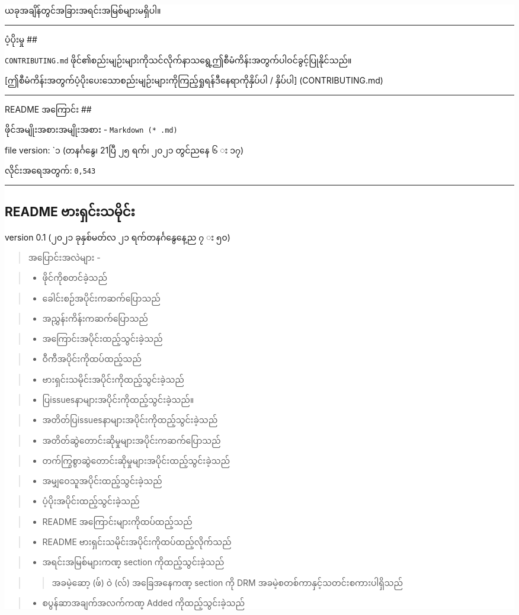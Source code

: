 ယခုအချိန်တွင်အခြားအရင်းအမြစ်များမရှိပါ။

***

ပံ့ပိုးမှု ##

`CONTRIBUTING.md` ဖိုင်၏စည်းမျဉ်းများကိုသင်လိုက်နာသရွေ့ဤစီမံကိန်းအတွက်ပါဝင်ခွင့်ပြုနိုင်သည်။

[ဤစီမံကိန်းအတွက်ပံ့ပိုးပေးသောစည်းမျဉ်းများကိုကြည့်ရှုရန်ဒီနေရာကိုနှိပ်ပါ / နှိပ်ပါ] (CONTRIBUTING.md)

***

README အကြောင်း ##

ဖိုင်အမျိုးအစားအမျိုးအစား - `Markdown (* .md)`

file version: `၁ (တနင်္ဂနွေ၊ 21ပြီ ၂၅ ရက်၊ ၂၀၂၁ တွင်ညနေ ၆ း ၁၇)

လိုင်းအရေအတွက်: `0,543`

***

## README ဗားရှင်းသမိုင်း

version 0.1 (၂၀၂၁ ခုနှစ်မတ်လ ၂၁ ရက်တနင်္ဂနွေနေ့ည ၇ း ၅၀)

> အပြောင်းအလဲများ -

> * ဖိုင်ကိုစတင်ခဲ့သည်

> * ခေါင်းစဉ်အပိုင်းကဆက်ပြောသည်

> * အညွှန်းကိန်းကဆက်ပြောသည်

> * အကြောင်းအပိုင်းထည့်သွင်းခဲ့သည်

> * ဝီကီအပိုင်းကိုထပ်ထည့်သည်

> * ဗားရှင်းသမိုင်းအပိုင်းကိုထည့်သွင်းခဲ့သည်

> * ပြissuesနာများအပိုင်းကိုထည့်သွင်းခဲ့သည်။

> * အတိတ်ပြissuesနာများအပိုင်းကိုထည့်သွင်းခဲ့သည်

> * အတိတ်ဆွဲတောင်းဆိုမှုများအပိုင်းကဆက်ပြောသည်

> * တက်ကြွစွာဆွဲတောင်းဆိုမှုများအပိုင်းထည့်သွင်းခဲ့သည်

> * အမျှဝေသူအပိုင်းထည့်သွင်းခဲ့သည်

> * ပံ့ပိုးအပိုင်းထည့်သွင်းခဲ့သည်

> * README အကြောင်းများကိုထပ်ထည့်သည်

> * README ဗားရှင်းသမိုင်းအပိုင်းကိုထပ်ထည့်လိုက်သည်

> * အရင်းအမြစ်များကဏ္ section ကိုထည့်သွင်းခဲ့သည်

>> အခမဲ့ဆော့ (ဖ်) ဝဲ (လ်) အခြေအနေကဏ္ section ကို DRM အခမဲ့စတစ်ကာနှင့်သတင်းစကားပါရှိသည်

> * စပွန်ဆာအချက်အလက်ကဏ္ Added ကိုထည့်သွင်းခဲ့သည်
